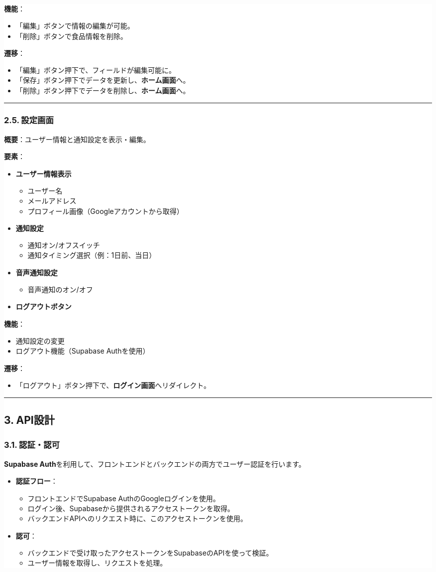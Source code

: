 **機能**：

- 「編集」ボタンで情報の編集が可能。
- 「削除」ボタンで食品情報を削除。

**遷移**：

- 「編集」ボタン押下で、フィールドが編集可能に。
- 「保存」ボタン押下でデータを更新し、**ホーム画面**へ。
- 「削除」ボタン押下でデータを削除し、**ホーム画面**へ。

---

### 2.5. 設定画面

**概要**：ユーザー情報と通知設定を表示・編集。

**要素**：

- **ユーザー情報表示**
  - ユーザー名
  - メールアドレス
  - プロフィール画像（Googleアカウントから取得）

- **通知設定**
  - 通知オン/オフスイッチ
  - 通知タイミング選択（例：1日前、当日）

- **音声通知設定**
  - 音声通知のオン/オフ

- **ログアウトボタン**

**機能**：

- 通知設定の変更
- ログアウト機能（Supabase Authを使用）

**遷移**：

- 「ログアウト」ボタン押下で、**ログイン画面**へリダイレクト。

---

## 3. API設計

### 3.1. 認証・認可

**Supabase Auth**を利用して、フロントエンドとバックエンドの両方でユーザー認証を行います。

- **認証フロー**：
  - フロントエンドでSupabase AuthのGoogleログインを使用。
  - ログイン後、Supabaseから提供されるアクセストークンを取得。
  - バックエンドAPIへのリクエスト時に、このアクセストークンを使用。

- **認可**：
  - バックエンドで受け取ったアクセストークンをSupabaseのAPIを使って検証。
  - ユーザー情報を取得し、リクエストを処理。
